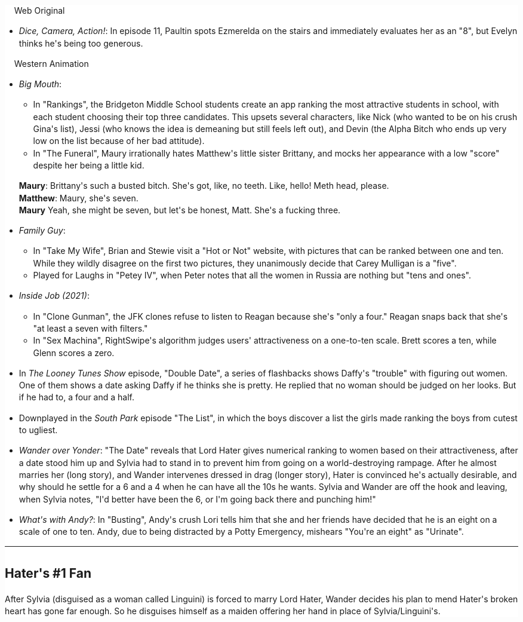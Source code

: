     Web Original 

-   _Dice, Camera, Action!_: In episode 11, Paultin spots Ezmerelda on the stairs and immediately evaluates her as an "8", but Evelyn thinks he's being too generous.

    Western Animation 

-   _Big Mouth_:
    
    -   In "Rankings", the Bridgeton Middle School students create an app ranking the most attractive students in school, with each student choosing their top three candidates. This upsets several characters, like Nick (who wanted to be on his crush Gina's list), Jessi (who knows the idea is demeaning but still feels left out), and Devin (the Alpha Bitch who ends up very low on the list because of her bad attitude).
    -   In "The Funeral", Maury irrationally hates Matthew's little sister Brittany, and mocks her appearance with a low "score" despite her being a little kid.
    
    **Maury**: Brittany's such a busted bitch. She's got, like, no teeth. Like, hello! Meth head, please.  
    **Matthew**: Maury, she's seven.  
    **Maury** Yeah, she might be seven, but let's be honest, Matt. She's a fucking three.
    
-   _Family Guy_:
    -   In "Take My Wife", Brian and Stewie visit a "Hot or Not" website, with pictures that can be ranked between one and ten. While they wildly disagree on the first two pictures, they unanimously decide that Carey Mulligan is a "five".
    -   Played for Laughs in "Petey IV", when Peter notes that all the women in Russia are nothing but "tens and ones".
-   _Inside Job (2021)_:
    -   In "Clone Gunman", the JFK clones refuse to listen to Reagan because she's "only a four." Reagan snaps back that she's "at least a seven with filters."
    -   In "Sex Machina", RightSwipe's algorithm judges users' attractiveness on a one-to-ten scale. Brett scores a ten, while Glenn scores a zero.
-   In _The Looney Tunes Show_ episode, "Double Date", a series of flashbacks shows Daffy's "trouble" with figuring out women. One of them shows a date asking Daffy if he thinks she is pretty. He replied that no woman should be judged on her looks. But if he had to, a four and a half.
-   Downplayed in the _South Park_ episode "The List", in which the boys discover a list the girls made ranking the boys from cutest to ugliest.
-   _Wander over Yonder_: "The Date" reveals that Lord Hater gives numerical ranking to women based on their attractiveness, after a date stood him up and Sylvia had to stand in to prevent him from going on a world-destroying rampage. After he almost marries her (long story), and Wander intervenes dressed in drag (longer story), Hater is convinced he's actually desirable, and why should he settle for a 6 and a 4 when he can have all the 10s he wants. Sylvia and Wander are off the hook and leaving, when Sylvia notes, "I'd better have been the 6, or I'm going back there and punching him!"
-   _What's with Andy?_: In "Busting", Andy's crush Lori tells him that she and her friends have decided that he is an eight on a scale of one to ten. Andy, due to being distracted by a Potty Emergency, mishears "You're an eight" as "Urinate".

___

## Hater's #1 Fan

After Sylvia (disguised as a woman called Linguini) is forced to marry Lord Hater, Wander decides his plan to mend Hater's broken heart has gone far enough. So he disguises himself as a maiden offering her hand in place of Sylvia/Linguini's.
